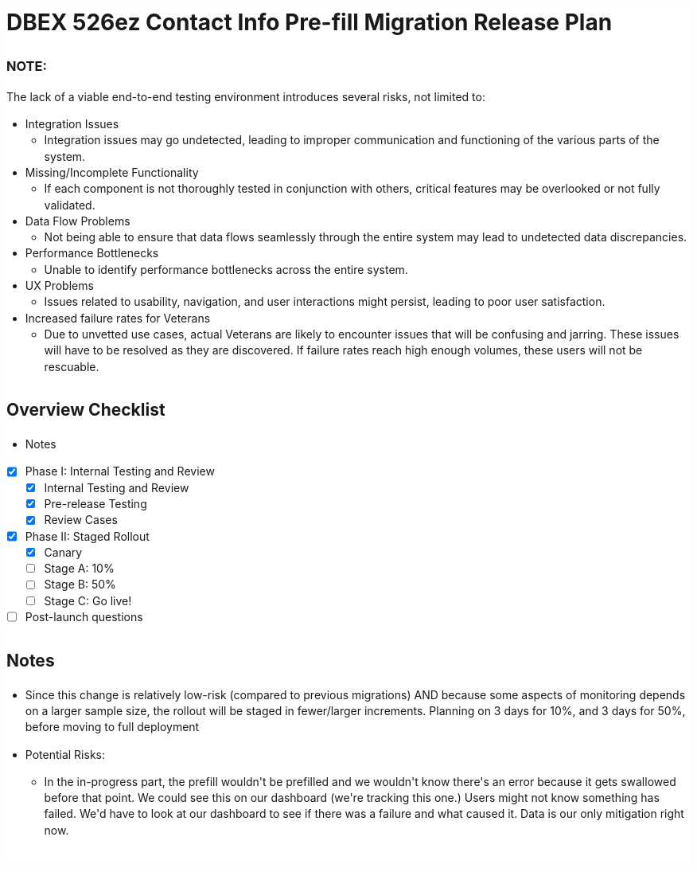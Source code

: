 # DBEX 526ez Contact Info Pre-fill Migration Release Plan

### NOTE:

The lack of a viable end-to-end testing environment introduces several risks, not limited to:
- Integration Issues
    - Integration issues may go undetected, leading to improper communication and functioning of the various parts of the system.
- Missing/Incomplete Functionality
    - If each component is not thoroughly tested in conjunction with others, critical features may be overlooked or not fully validated.
- Data Flow Problems
    - Not being able to ensure that data flows seamlessly through the entire system may lead to undetected data discrepancies.
- Performance Bottlenecks
    - Unable to identify performance bottlenecks across the entire system.
- UX Problems
    - Issues related to usability, navigation, and user interactions might persist, leading to poor user satisfaction.
- Increased failure rates for Veterans
    - Due to unvetted use cases, actual Veterans are likely to encounter issues that will be confusing and jarring. These issues will have to be resolved as they are discovered. If failure rates reach high enough volumes, these users will not be rescuable.


## Overview Checklist
- Notes
- [x] Phase I: Internal Testing and Review
    - [x] Internal Testing and Review
    - [x] Pre-release Testing
    - [x] Review Cases
- [x] Phase II: Staged Rollout
    - [x] Canary
    - [ ] Stage A: 10%
    - [ ] Stage B: 50%
    - [ ] Stage C: Go live!
- [ ] Post-launch questions

## Notes
- Since this change is relatively low-risk (compared to previous migrations) AND because some aspects of monitoring depends on a larger sample size, the rollout will be staged in fewer/larger increments. Planning on 3 days for 10%, and 3 days for 50%, before moving to full deployment

- Potential Risks:
  - In the in-progress part, the prefill wouldn't be prefilled and we wouldn't know there's an error because it gets swallowed before that point. We could see this on our dashboard (we're tracking this one.) Users might not know something has failed. We'd have to look at our dashboard to see if there was a failure and what caused it. Data is our only mitigation right now. 

<br>
